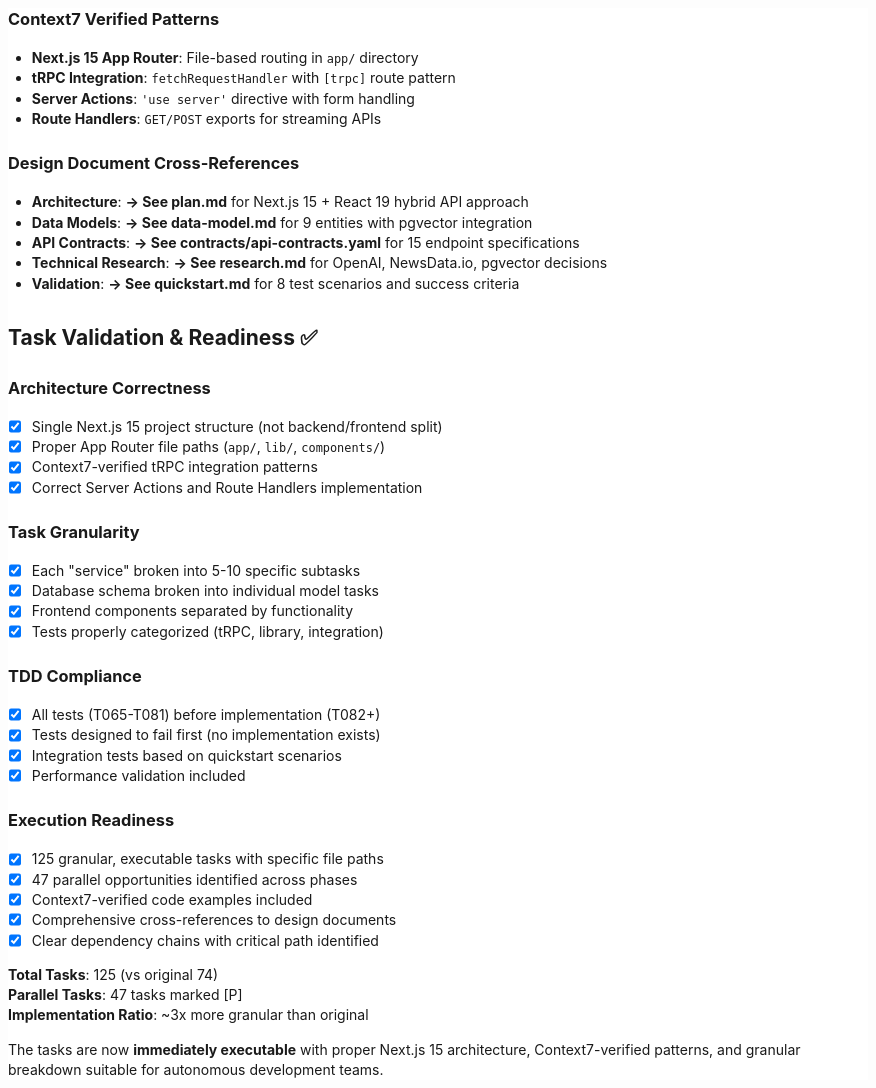 ### Context7 Verified Patterns
- **Next.js 15 App Router**: File-based routing in `app/` directory
- **tRPC Integration**: `fetchRequestHandler` with `[trpc]` route pattern
- **Server Actions**: `'use server'` directive with form handling
- **Route Handlers**: `GET/POST` exports for streaming APIs

### Design Document Cross-References
- **Architecture**: **→ See plan.md** for Next.js 15 + React 19 hybrid API approach
- **Data Models**: **→ See data-model.md** for 9 entities with pgvector integration
- **API Contracts**: **→ See contracts/api-contracts.yaml** for 15 endpoint specifications
- **Technical Research**: **→ See research.md** for OpenAI, NewsData.io, pgvector decisions
- **Validation**: **→ See quickstart.md** for 8 test scenarios and success criteria

## Task Validation & Readiness ✅

### Architecture Correctness
- [x] Single Next.js 15 project structure (not backend/frontend split)
- [x] Proper App Router file paths (`app/`, `lib/`, `components/`)
- [x] Context7-verified tRPC integration patterns
- [x] Correct Server Actions and Route Handlers implementation

### Task Granularity  
- [x] Each "service" broken into 5-10 specific subtasks
- [x] Database schema broken into individual model tasks
- [x] Frontend components separated by functionality
- [x] Tests properly categorized (tRPC, library, integration)

### TDD Compliance
- [x] All tests (T065-T081) before implementation (T082+)
- [x] Tests designed to fail first (no implementation exists)
- [x] Integration tests based on quickstart scenarios
- [x] Performance validation included

### Execution Readiness
- [x] 125 granular, executable tasks with specific file paths
- [x] 47 parallel opportunities identified across phases
- [x] Context7-verified code examples included
- [x] Comprehensive cross-references to design documents
- [x] Clear dependency chains with critical path identified

**Total Tasks**: 125 (vs original 74)  
**Parallel Tasks**: 47 tasks marked [P]  
**Implementation Ratio**: ~3x more granular than original

The tasks are now **immediately executable** with proper Next.js 15 architecture, Context7-verified patterns, and granular breakdown suitable for autonomous development teams.